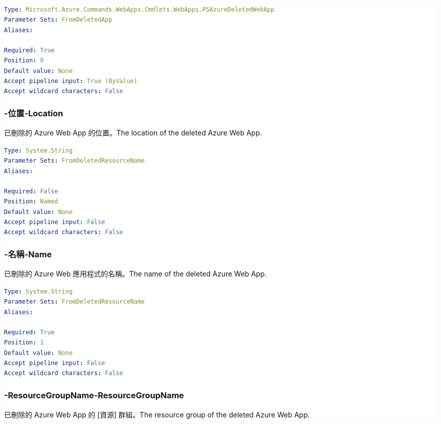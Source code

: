 ```yaml
Type: Microsoft.Azure.Commands.WebApps.Cmdlets.WebApps.PSAzureDeletedWebApp
Parameter Sets: FromDeletedApp
Aliases:

Required: True
Position: 0
Default value: None
Accept pipeline input: True (ByValue)
Accept wildcard characters: False
```

### <span data-ttu-id="cc3cc-136">-位置</span><span class="sxs-lookup"><span data-stu-id="cc3cc-136">-Location</span></span>
<span data-ttu-id="cc3cc-137">已刪除的 Azure Web App 的位置。</span><span class="sxs-lookup"><span data-stu-id="cc3cc-137">The location of the deleted Azure Web App.</span></span>

```yaml
Type: System.String
Parameter Sets: FromDeletedResourceName
Aliases:

Required: False
Position: Named
Default value: None
Accept pipeline input: False
Accept wildcard characters: False
```

### <span data-ttu-id="cc3cc-138">-名稱</span><span class="sxs-lookup"><span data-stu-id="cc3cc-138">-Name</span></span>
<span data-ttu-id="cc3cc-139">已刪除的 Azure Web 應用程式的名稱。</span><span class="sxs-lookup"><span data-stu-id="cc3cc-139">The name of the deleted Azure Web App.</span></span>

```yaml
Type: System.String
Parameter Sets: FromDeletedResourceName
Aliases:

Required: True
Position: 1
Default value: None
Accept pipeline input: False
Accept wildcard characters: False
```

### <span data-ttu-id="cc3cc-140">-ResourceGroupName</span><span class="sxs-lookup"><span data-stu-id="cc3cc-140">-ResourceGroupName</span></span>
<span data-ttu-id="cc3cc-141">已刪除的 Azure Web App 的 [資源] 群組。</span><span class="sxs-lookup"><span data-stu-id="cc3cc-141">The resource group of the deleted Azure Web App.</span></span>
